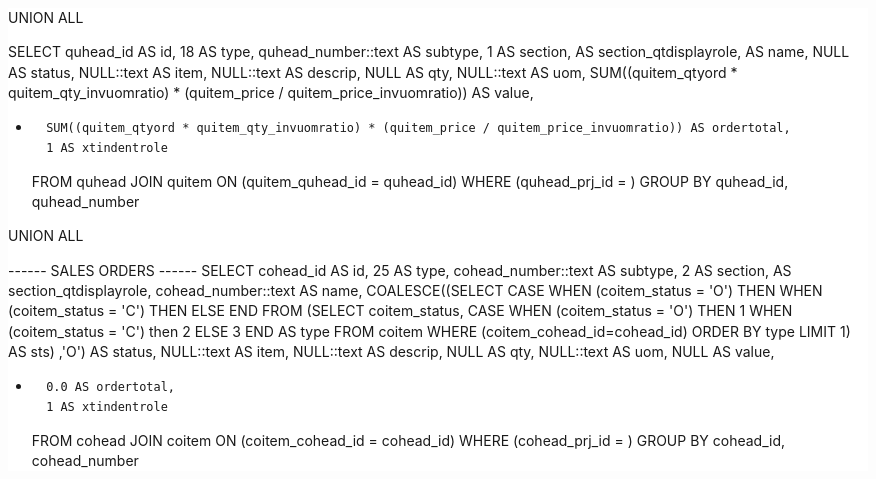  UNION ALL

 SELECT quhead_id AS id,
        18 AS type,
        quhead_number::text AS subtype,
        1 AS section,
        <? value("quotes") ?> AS section_qtdisplayrole,
        <? value("total") ?> AS name,
        NULL AS status,
        NULL::text AS item,
        NULL::text AS descrip,
        NULL AS qty,
        NULL::text AS uom,
        SUM((quitem_qtyord * quitem_qty_invuomratio) * (quitem_price / quitem_price_invuomratio)) AS value,
+       SUM((quitem_qtyord * quitem_qty_invuomratio) * (quitem_price / quitem_price_invuomratio)) AS ordertotal,
        1 AS xtindentrole
   FROM quhead
     JOIN quitem ON (quitem_quhead_id = quhead_id)
  WHERE (quhead_prj_id = <? value("prj_id") ?>)
 GROUP BY quhead_id, quhead_number

 UNION ALL

 ------ SALES ORDERS ------
 SELECT cohead_id AS id,
        25 AS type,
        cohead_number::text AS subtype,
        2 AS section,
        <? value("sos") ?> AS section_qtdisplayrole,
        cohead_number::text AS name,
       COALESCE((SELECT
                   CASE WHEN (coitem_status = 'O') THEN
                     <? value("open") ?>
                        WHEN (coitem_status = 'C') THEN
                     <? value("closed" ?>
                       ELSE
                     <? value("canceled") ?>
                   END
                 FROM
                (SELECT coitem_status,
                    CASE
                      WHEN (coitem_status = 'O') THEN 1
                      WHEN (coitem_status = 'C') then 2
                      ELSE  3
                   END AS type
                   FROM coitem
                  WHERE (coitem_cohead_id=cohead_id)
                  ORDER BY type
                  LIMIT 1) AS sts) ,'O')
         AS status,
        NULL::text AS item,
        NULL::text AS descrip,
        NULL AS qty,
        NULL::text AS uom,
        NULL AS value,
+       0.0 AS ordertotal,
        1 AS xtindentrole
   FROM cohead
     JOIN coitem ON (coitem_cohead_id = cohead_id)
  WHERE (cohead_prj_id = <? value("prj_id") ?>)
 GROUP BY cohead_id, cohead_number
